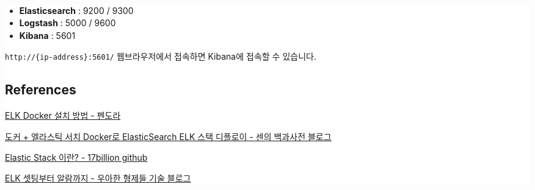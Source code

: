 - **Elasticsearch** : 9200 / 9300
- **Logstash** : 5000 / 9600
- **Kibana** : 5601

`http://{ip-address}:5601/` 웹브라우저에서 접속하면 Kibana에 접속할 수 있습니다.

## References

[ELK Docker 설치 방법 - 펜도라](https://judo0179.tistory.com/60)

[도커 + 엘라스틱 서치 Docker로 ElasticSearch ELK 스택 디플로이 - 센의 백과사전 블로그](https://gem1n1.tistory.com/83)

[Elastic Stack 이란? - 17billion github](https://17billion.github.io/elastic/2017/06/30/elastic_stack_overview.html)

[ELK 셋팅부터 알람까지 - 우아한 형제들 기술 블로그](https://woowabros.github.io/experience/2020/01/16/set-elk-with-alarm.html)

